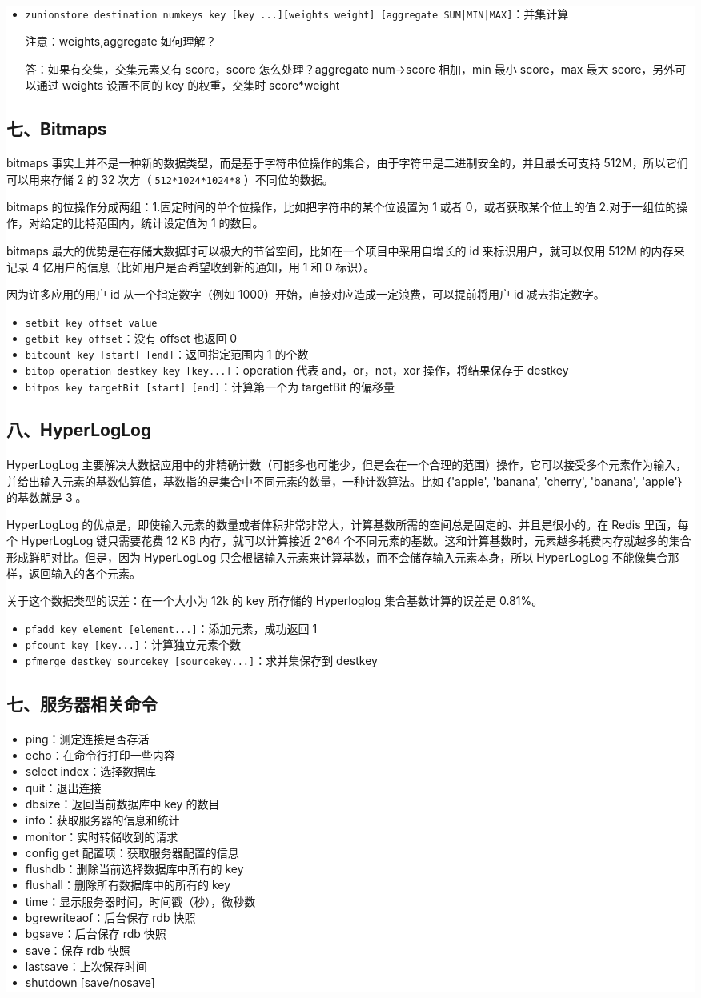 - `zunionstore destination numkeys key [key ...][weights weight] [aggregate SUM|MIN|MAX]`：并集计算

    注意：weights,aggregate 如何理解？

    答：如果有交集，交集元素又有 score，score 怎么处理？aggregate num->score 相加，min 最小 score，max 最大 score，另外可以通过 weights 设置不同的 key 的权重，交集时 score\*weight

## 七、Bitmaps

bitmaps 事实上并不是一种新的数据类型，而是基于字符串位操作的集合，由于字符串是二进制安全的，并且最长可支持 512M，所以它们可以用来存储 2 的 32 次方（ `512*1024*1024*8` ）不同位的数据。

bitmaps 的位操作分成两组：1.固定时间的单个位操作，比如把字符串的某个位设置为 1 或者 0，或者获取某个位上的值 2.对于一组位的操作，对给定的比特范围内，统计设定值为 1 的数目。

bitmaps 最大的优势是在存储**大**数据时可以极大的节省空间，比如在一个项目中采用自增长的 id 来标识用户，就可以仅用 512M 的内存来记录 4 亿用户的信息（比如用户是否希望收到新的通知，用 1 和 0 标识）。

因为许多应用的用户 id 从一个指定数字（例如 1000）开始，直接对应造成一定浪费，可以提前将用户 id 减去指定数字。

- `setbit key offset value`
- `getbit key offset`：没有 offset 也返回 0
- `bitcount key [start] [end]`：返回指定范围内 1 的个数
- `bitop operation destkey key [key...]`：operation 代表 and，or，not，xor 操作，将结果保存于 destkey
- `bitpos key targetBit [start] [end]`：计算第一个为 targetBit 的偏移量

## 八、HyperLogLog

HyperLogLog 主要解决大数据应用中的非精确计数（可能多也可能少，但是会在一个合理的范围）操作，它可以接受多个元素作为输入，并给出输入元素的基数估算值，基数指的是集合中不同元素的数量，一种计数算法。比如 {'apple', 'banana', 'cherry', 'banana', 'apple'} 的基数就是 3 。

HyperLogLog 的优点是，即使输入元素的数量或者体积非常非常大，计算基数所需的空间总是固定的、并且是很小的。在 Redis 里面，每个 HyperLogLog 键只需要花费 12 KB 内存，就可以计算接近 2^64 个不同元素的基数。这和计算基数时，元素越多耗费内存就越多的集合形成鲜明对比。但是，因为 HyperLogLog 只会根据输入元素来计算基数，而不会储存输入元素本身，所以 HyperLogLog 不能像集合那样，返回输入的各个元素。

关于这个数据类型的误差：在一个大小为 12k 的 key 所存储的 Hyperloglog 集合基数计算的误差是 0.81%。

- `pfadd key element [element...]`：添加元素，成功返回 1
- `pfcount key [key...]`：计算独立元素个数
- `pfmerge destkey sourcekey [sourcekey...]`：求并集保存到 destkey

## 七、服务器相关命令

- ping：测定连接是否存活
- echo：在命令行打印一些内容
- select index：选择数据库
- quit：退出连接
- dbsize：返回当前数据库中 key 的数目
- info：获取服务器的信息和统计
- monitor：实时转储收到的请求
- config get 配置项：获取服务器配置的信息
- flushdb：删除当前选择数据库中所有的 key
- flushall：删除所有数据库中的所有的 key
- time：显示服务器时间，时间戳（秒），微秒数
- bgrewriteaof：后台保存 rdb 快照
- bgsave：后台保存 rdb 快照
- save：保存 rdb 快照
- lastsave：上次保存时间
- shutdown [save/nosave]
